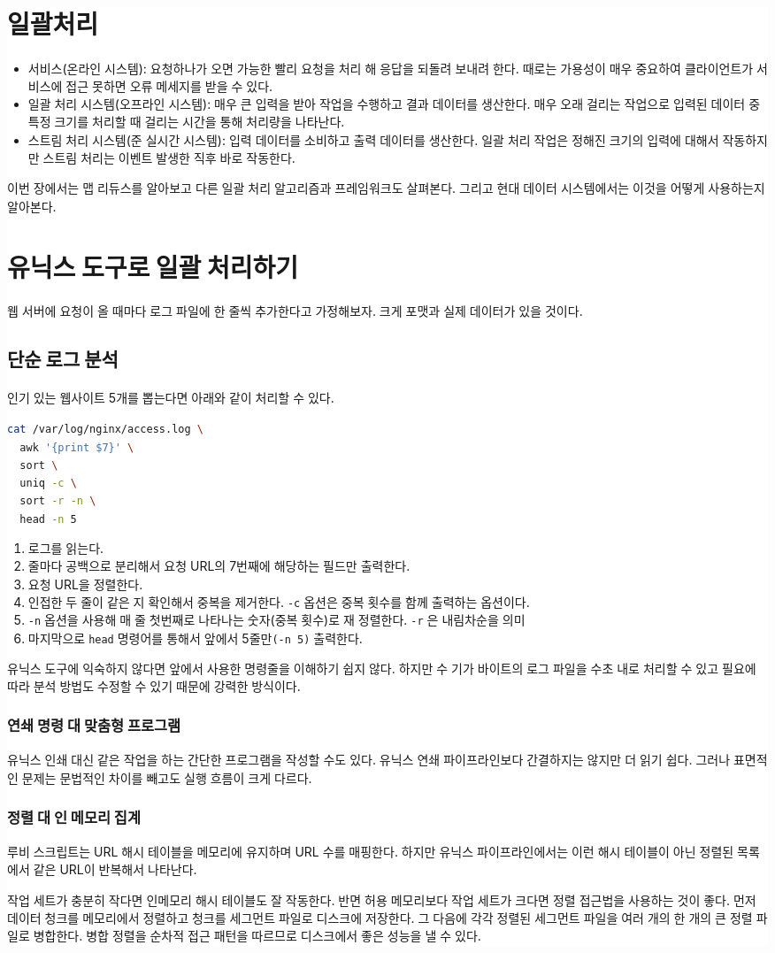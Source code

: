 # 일괄처리

- 서비스(온라인 시스템): 요청하나가 오면 가능한 빨리 요청을 처리 해 응답을 되돌려 보내려 한다. 때로는 가용성이 매우 중요하여 클라이언트가 서비스에 접근 못하면 오류 메세지를 받을 수 있다.
- 일괄 처리 시스템(오프라인 시스템): 매우 큰 입력을 받아 작업을 수행하고 결과 데이터를 생산한다. 매우 오래 걸리는 작업으로 입력된 데이터 중 특정 크기를 처리할 때 걸리는 시간을 통해 처리량을 나타난다.
- 스트림 처리 시스템(준 실시간 시스템): 입력 데이터를 소비하고 출력 데이터를 생산한다. 일괄 처리 작업은 정해진 크기의 입력에 대해서 작동하지만 스트림 처리는 이벤트 발생한 직후 바로 작동한다.

이번 장에서는 맵 리듀스를 알아보고 다른 일괄 처리 알고리즘과 프레임워크도 살펴본다. 그리고 현대 데이터 시스템에서는 이것을 어떻게 사용하는지 알아본다.

# 유닉스 도구로 일괄 처리하기

웹 서버에 요청이 올 때마다 로그 파일에 한 줄씩 추가한다고 가정해보자. 크게 포맷과 실제 데이터가 있을 것이다.

## 단순 로그 분석

인기 있는 웹사이트 5개를 뽑는다면 아래와 같이 처리할 수 있다.

```bash
cat /var/log/nginx/access.log \
  awk '{print $7}' \
  sort \
  uniq -c \
  sort -r -n \
  head -n 5
```

1. 로그를 읽는다.
2. 줄마다 공백으로 분리해서 요청 URL의 7번째에 해당하는 필드만 출력한다.
3. 요청 URL을 정렬한다.
4. 인접한 두 줄이 같은 지 확인해서 중복을 제거한다. `-c` 옵션은 중복 횟수를 함께 출력하는 옵션이다.
5. `-n` 옵션을 사용해 매 줄 첫번째로 나타나는 숫자(중복 횟수)로 재 정렬한다. `-r` 은 내림차순을 의미
6. 마지막으로 `head` 명령어를 통해서 앞에서 5줄만`(-n 5)` 출력한다.

유닉스 도구에 익숙하지 않다면 앞에서 사용한 명령줄을 이해하기 쉽지 않다. 하지만 수 기가 바이트의 로그 파일을 수초 내로 처리할 수 있고 필요에 따라 분석 방법도 수정할 수 있기 때문에 강력한 방식이다.

### 연쇄 명령 대 맞춤형 프로그램

유닉스 인쇄 대신 같은 작업을 하는 간단한 프로그램을 작성할 수도 있다. 유닉스 연쇄 파이프라인보다 간결하지는 않지만 더 읽기 쉽다. 그러나 표면적인 문제는 문법적인 차이를 빼고도 실행 흐름이 크게 다르다.

### 정렬 대 인 메모리 집계

루비 스크립트는 URL 해시 테이블을 메모리에 유지하며 URL 수를 매핑한다. 하지만 유닉스 파이프라인에서는 이런 해시 테이블이 아닌 정렬된 목록에서 같은 URL이 반복해서 나타난다.

작업 세트가 충분히 작다면 인메모리 해시 테이블도 잘 작동한다. 반면 허용 메모리보다 작업 세트가 크다면 정렬 접근법을 사용하는 것이 좋다. 먼저 데이터 청크를 메모리에서 정렬하고 청크를 세그먼트 파일로 디스크에 저장한다. 그 다음에 각각 정렬된 세그먼트 파일을 여러 개의 한 개의 큰 정렬 파일로 병합한다. 병합 정렬을 순차적 접근 패턴을 따르므로 디스크에서 좋은 성능을 낼 수 있다.
